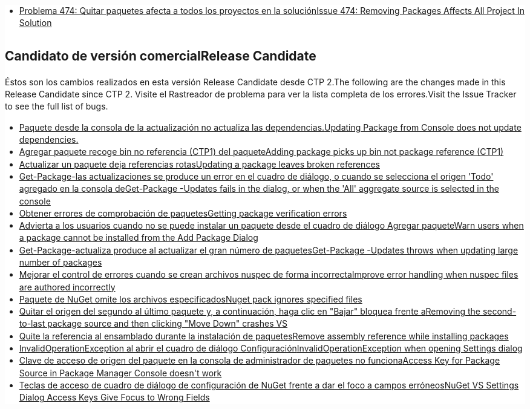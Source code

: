 * [<span data-ttu-id="a1fce-128">Problema 474: Quitar paquetes afecta a todos los proyectos en la solución</span><span class="sxs-lookup"><span data-stu-id="a1fce-128">Issue 474: Removing Packages Affects All Project In Solution</span></span>](http://nuget.codeplex.com/workitem/474)

## <a name="release-candidate"></a><span data-ttu-id="a1fce-129">Candidato de versión comercial</span><span class="sxs-lookup"><span data-stu-id="a1fce-129">Release Candidate</span></span>

<span data-ttu-id="a1fce-130">Éstos son los cambios realizados en esta versión Release Candidate desde CTP 2.</span><span class="sxs-lookup"><span data-stu-id="a1fce-130">The following are the changes made in this Release Candidate since CTP 2.</span></span> <span data-ttu-id="a1fce-131">Visite el Rastreador de problema para ver la lista completa de los errores.</span><span class="sxs-lookup"><span data-stu-id="a1fce-131">Visit the Issue Tracker to see the full list of bugs.</span></span>

* [<span data-ttu-id="a1fce-132">Paquete desde la consola de la actualización no actualiza las dependencias.</span><span class="sxs-lookup"><span data-stu-id="a1fce-132">Updating Package from Console does not update dependencies.</span></span>](http://nuget.codeplex.com/workitem/443)
* [<span data-ttu-id="a1fce-133">Agregar paquete recoge bin no referencia (CTP1) del paquete</span><span class="sxs-lookup"><span data-stu-id="a1fce-133">Adding package picks up bin not package reference (CTP1)</span></span>](http://nuget.codeplex.com/workitem/442)
* [<span data-ttu-id="a1fce-134">Actualizar un paquete deja referencias rotas</span><span class="sxs-lookup"><span data-stu-id="a1fce-134">Updating a package leaves broken references</span></span>](http://nuget.codeplex.com/workitem/440)
* [<span data-ttu-id="a1fce-135">Get-Package-las actualizaciones se produce un error en el cuadro de diálogo, o cuando se selecciona el origen 'Todo' agregado en la consola de</span><span class="sxs-lookup"><span data-stu-id="a1fce-135">Get-Package -Updates fails in the dialog, or when the 'All' aggregate source is selected in the console</span></span>](http://nuget.codeplex.com/workitem/439)
* [<span data-ttu-id="a1fce-136">Obtener errores de comprobación de paquetes</span><span class="sxs-lookup"><span data-stu-id="a1fce-136">Getting package verification errors</span></span>](http://nuget.codeplex.com/workitem/426)
* [<span data-ttu-id="a1fce-137">Advierta a los usuarios cuando no se puede instalar un paquete desde el cuadro de diálogo Agregar paquete</span><span class="sxs-lookup"><span data-stu-id="a1fce-137">Warn users when a package cannot be installed from the Add Package Dialog</span></span>](http://nuget.codeplex.com/workitem/425)
* [<span data-ttu-id="a1fce-138">Get-Package-actualiza produce al actualizar el gran número de paquetes</span><span class="sxs-lookup"><span data-stu-id="a1fce-138">Get-Package -Updates throws when updating large number of packages</span></span>](http://nuget.codeplex.com/workitem/424)
* [<span data-ttu-id="a1fce-139">Mejorar el control de errores cuando se crean archivos nuspec de forma incorrecta</span><span class="sxs-lookup"><span data-stu-id="a1fce-139">Improve error handling when nuspec files are authored incorrectly</span></span>](http://nuget.codeplex.com/workitem/423)
* [<span data-ttu-id="a1fce-140">Paquete de NuGet omite los archivos especificados</span><span class="sxs-lookup"><span data-stu-id="a1fce-140">Nuget pack ignores specified files</span></span>](http://nuget.codeplex.com/workitem/422)
* [<span data-ttu-id="a1fce-141">Quitar el origen del segundo al último paquete y, a continuación, haga clic en "Bajar" bloquea frente a</span><span class="sxs-lookup"><span data-stu-id="a1fce-141">Removing the second-to-last package source and then clicking "Move Down" crashes VS</span></span>](http://nuget.codeplex.com/workitem/418)
* [<span data-ttu-id="a1fce-142">Quite la referencia al ensamblado durante la instalación de paquetes</span><span class="sxs-lookup"><span data-stu-id="a1fce-142">Remove assembly reference while installing packages</span></span>](http://nuget.codeplex.com/workitem/413)
* [<span data-ttu-id="a1fce-143">InvalidOperationException al abrir el cuadro de diálogo Configuración</span><span class="sxs-lookup"><span data-stu-id="a1fce-143">InvalidOperationException when opening Settings dialog</span></span>](http://nuget.codeplex.com/workitem/411)
* [<span data-ttu-id="a1fce-144">Clave de acceso de origen del paquete en la consola de administrador de paquetes no funciona</span><span class="sxs-lookup"><span data-stu-id="a1fce-144">Access Key for Package Source in Package Manager Console doesn't work</span></span>](http://nuget.codeplex.com/workitem/410)
* [<span data-ttu-id="a1fce-145">Teclas de acceso de cuadro de diálogo de configuración de NuGet frente a dar el foco a campos erróneos</span><span class="sxs-lookup"><span data-stu-id="a1fce-145">NuGet VS Settings Dialog Access Keys Give Focus to Wrong Fields</span></span>](http://nuget.codeplex.com/workitem/409)